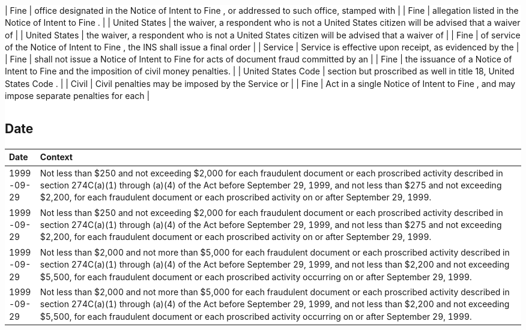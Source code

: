 | Fine               | office designated in the Notice of Intent to Fine , or addressed to such office, stamped with                   |
| Fine               | allegation listed in the Notice of Intent to Fine .                                                             |
| United States      | the waiver, a respondent who is not a United States citizen will be advised that a waiver of                    |
| United States      | the waiver, a respondent who is not a United States citizen will be advised that a waiver of                    |
| Fine               | of service of the Notice of Intent to Fine , the INS shall issue a final order                                  |
| Service            | Service is effective upon receipt, as evidenced by the                                                          |
| Fine               | shall not issue a Notice of Intent to Fine for acts of document fraud committed by an                           |
| Fine               | the issuance of a Notice of Intent to Fine  and the imposition of civil money penalties.                        |
| United States Code | section but proscribed as well in title 18, United States Code .                                                |
| Civil              | Civil penalties may be imposed by the Service or                                                                |
| Fine               | Act in a single Notice of Intent to Fine , and may impose separate penalties for each                           |


## Date

| Date       | Context                                                                                                                                                                                                                                                                                                                                           |
|:-----------|:--------------------------------------------------------------------------------------------------------------------------------------------------------------------------------------------------------------------------------------------------------------------------------------------------------------------------------------------------|
| 1999-09-29 | Not less than $250 and not exceeding $2,000 for each fraudulent document or each proscribed activity described in section 274C(a)(1) through (a)(4) of the Act before September 29, 1999, and not less than $275 and not exceeding $2,200, for each fraudulent document or each proscribed activity on or after September 29, 1999.               |
| 1999-09-29 | Not less than $250 and not exceeding $2,000 for each fraudulent document or each proscribed activity described in section 274C(a)(1) through (a)(4) of the Act before September 29, 1999, and not less than $275 and not exceeding $2,200, for each fraudulent document or each proscribed activity on or after September 29, 1999.               |
| 1999-09-29 | Not less than $2,000 and not more than $5,000 for each fraudulent document or each proscribed activity described in section 274C(a)(1) through (a)(4) of the Act before September 29, 1999, and not less than $2,200 and not exceeding $5,500, for each fraudulent document or each proscribed activity occurring on or after September 29, 1999. |
| 1999-09-29 | Not less than $2,000 and not more than $5,000 for each fraudulent document or each proscribed activity described in section 274C(a)(1) through (a)(4) of the Act before September 29, 1999, and not less than $2,200 and not exceeding $5,500, for each fraudulent document or each proscribed activity occurring on or after September 29, 1999. |


